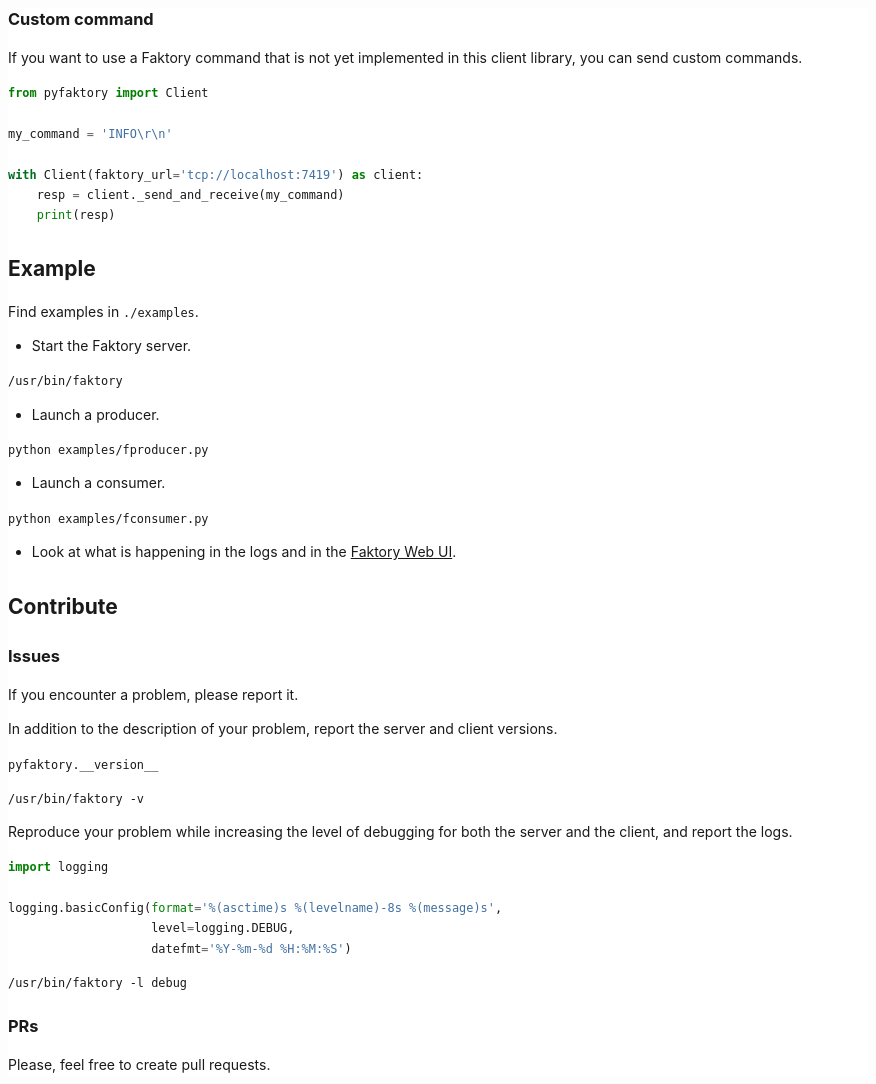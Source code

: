 ### Custom command

If you want to use a Faktory command that is not yet implemented in this client library, you can send custom commands.

```python
from pyfaktory import Client

my_command = 'INFO\r\n'

with Client(faktory_url='tcp://localhost:7419') as client:
    resp = client._send_and_receive(my_command)
    print(resp)
```

## Example

Find examples in `./examples`.

- Start the Faktory server.
```
/usr/bin/faktory
```

- Launch a producer.
```
python examples/fproducer.py
```

- Launch a consumer.
```
python examples/fconsumer.py
```

- Look at what is happening in the logs and in the [Faktory Web UI](http://localhost:7420/).

## Contribute

### Issues

If you encounter a problem, please report it.

In addition to the description of your problem, report the server and client
versions.

```python
pyfaktory.__version__
```
```
/usr/bin/faktory -v
```

Reproduce your problem while increasing the level of debugging for both the
server and the client, and report the logs.
```python
import logging

logging.basicConfig(format='%(asctime)s %(levelname)-8s %(message)s',
                    level=logging.DEBUG,
                    datefmt='%Y-%m-%d %H:%M:%S')
```
```
/usr/bin/faktory -l debug
```

### PRs

Please, feel free to create pull requests.